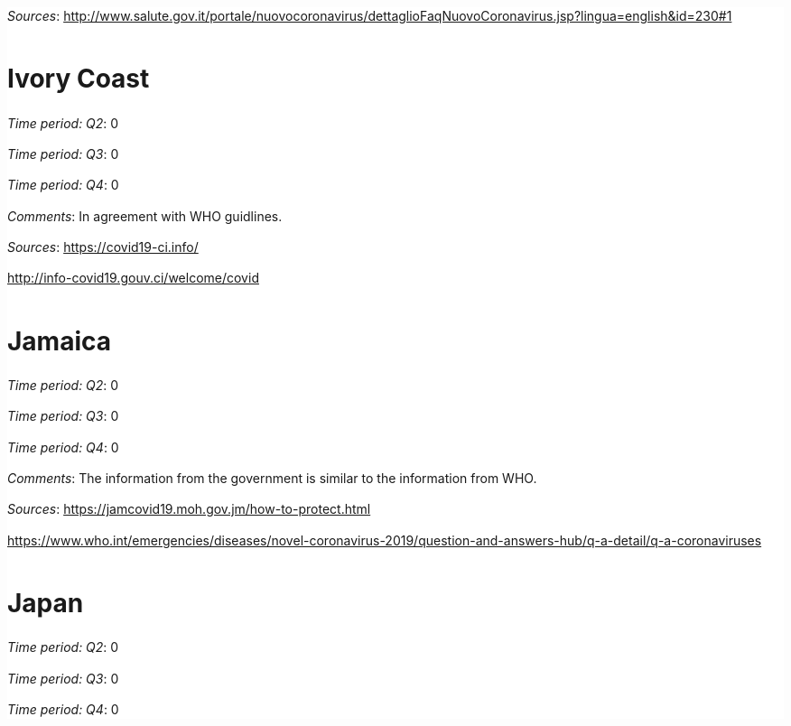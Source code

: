 *Sources*:
 http://www.salute.gov.it/portale/nuovocoronavirus/dettaglioFaqNuovoCoronavirus.jsp?lingua=english&id=230#1



# Ivory Coast 
*Time period: Q2*: 0

 
*Time period: Q3*: 0

 
*Time period: Q4*: 0

 

*Comments*:
 In agreement with WHO guidlines. 

*Sources*:
 https://covid19-ci.info/

http://info-covid19.gouv.ci/welcome/covid



# Jamaica 
*Time period: Q2*: 0

 
*Time period: Q3*: 0

 
*Time period: Q4*: 0

 

*Comments*:
 The information from the government is similar to the information from WHO. 

*Sources*:
 https://jamcovid19.moh.gov.jm/how-to-protect.html



https://www.who.int/emergencies/diseases/novel-coronavirus-2019/question-and-answers-hub/q-a-detail/q-a-coronaviruses



# Japan 
*Time period: Q2*: 0

 
*Time period: Q3*: 0

 
*Time period: Q4*: 0

 
